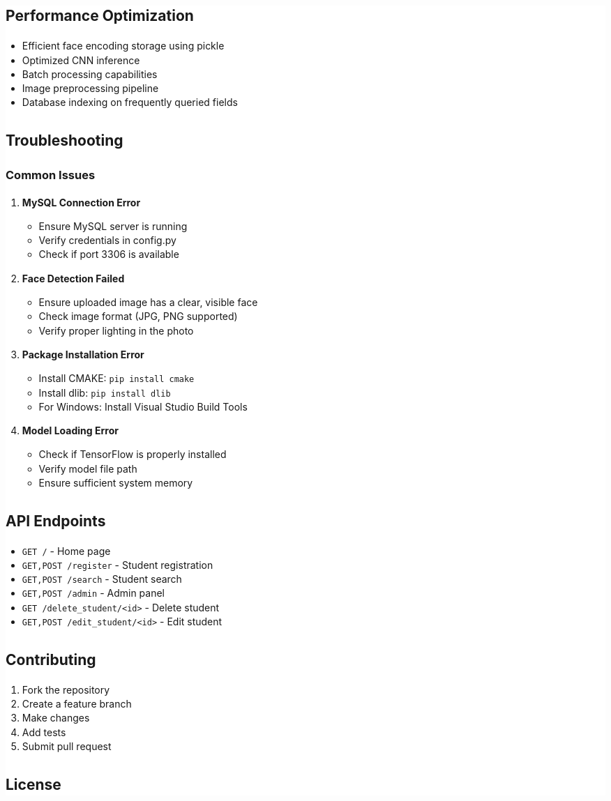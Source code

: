 ## Performance Optimization

- Efficient face encoding storage using pickle
- Optimized CNN inference
- Batch processing capabilities
- Image preprocessing pipeline
- Database indexing on frequently queried fields

## Troubleshooting

### Common Issues

1. **MySQL Connection Error**
   - Ensure MySQL server is running
   - Verify credentials in config.py
   - Check if port 3306 is available

2. **Face Detection Failed**
   - Ensure uploaded image has a clear, visible face
   - Check image format (JPG, PNG supported)
   - Verify proper lighting in the photo

3. **Package Installation Error**
   - Install CMAKE: `pip install cmake`
   - Install dlib: `pip install dlib`
   - For Windows: Install Visual Studio Build Tools

4. **Model Loading Error**
   - Check if TensorFlow is properly installed
   - Verify model file path
   - Ensure sufficient system memory

## API Endpoints

- `GET /` - Home page
- `GET,POST /register` - Student registration
- `GET,POST /search` - Student search
- `GET,POST /admin` - Admin panel
- `GET /delete_student/<id>` - Delete student
- `GET,POST /edit_student/<id>` - Edit student

## Contributing

1. Fork the repository
2. Create a feature branch
3. Make changes
4. Add tests
5. Submit pull request

## License
